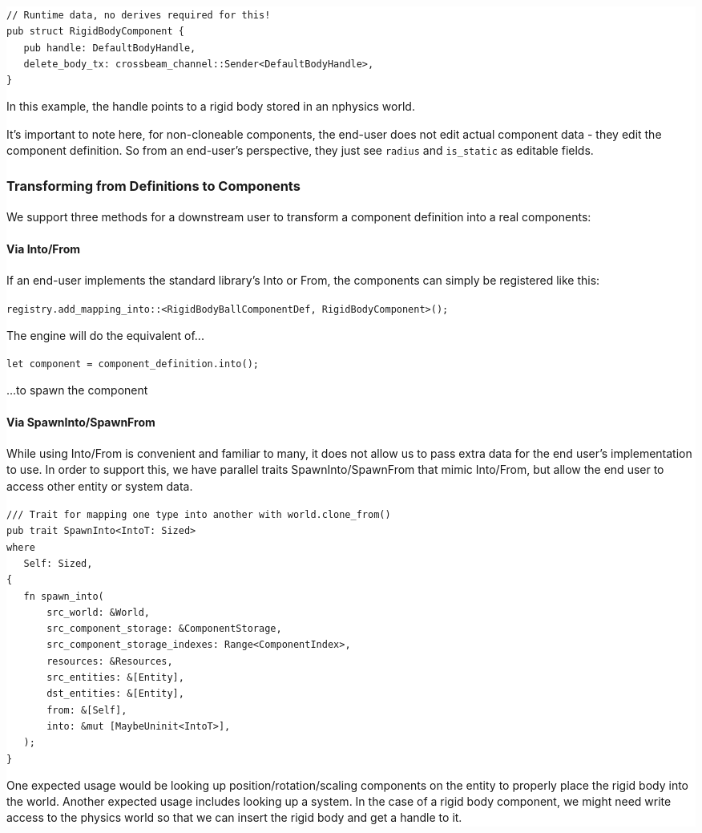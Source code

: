     // Runtime data, no derives required for this!
    pub struct RigidBodyComponent {
       pub handle: DefaultBodyHandle,
       delete_body_tx: crossbeam_channel::Sender<DefaultBodyHandle>,
    }

In this example, the handle points to a rigid body stored in an nphysics world.

It’s important to note here, for non-cloneable components, the end-user does not edit actual component data - they edit the component definition. So from an end-user’s perspective, they just see `radius` and `is_static` as editable fields.

### Transforming from Definitions to Components

We support three methods for a downstream user to transform a component definition into a real components:

#### Via Into/From

If an end-user implements the standard library’s Into or From, the components can simply be registered like this:

    registry.add_mapping_into::<RigidBodyBallComponentDef, RigidBodyComponent>();

The engine will do the equivalent of... 

    let component = component_definition.into();

...to spawn the component

#### Via SpawnInto/SpawnFrom

While using Into/From is convenient and familiar to many, it does not allow us to pass extra data for the end user’s implementation to use. In order to support this, we have parallel traits SpawnInto/SpawnFrom that mimic Into/From, but allow the end user to access other entity or system data.

    /// Trait for mapping one type into another with world.clone_from()
    pub trait SpawnInto<IntoT: Sized>
    where
       Self: Sized,
    {
       fn spawn_into(
           src_world: &World,
           src_component_storage: &ComponentStorage,
           src_component_storage_indexes: Range<ComponentIndex>,
           resources: &Resources,
           src_entities: &[Entity],
           dst_entities: &[Entity],
           from: &[Self],
           into: &mut [MaybeUninit<IntoT>],
       );
    }

One expected usage would be looking up position/rotation/scaling components on the entity to properly place the rigid body into the world. Another expected usage includes looking up a system. In the case of a rigid body component, we might need write access to the physics world so that we can insert the rigid body and get a handle to it.
